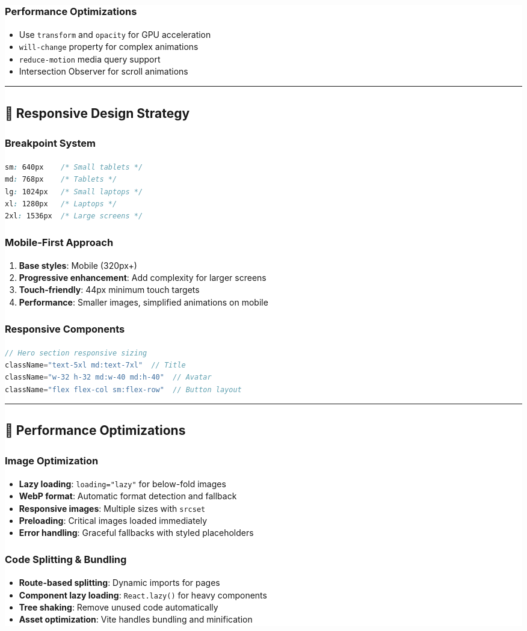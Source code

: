 ### **Performance Optimizations**
- Use `transform` and `opacity` for GPU acceleration
- `will-change` property for complex animations
- `reduce-motion` media query support
- Intersection Observer for scroll animations

---

## 📱 Responsive Design Strategy

### **Breakpoint System**
```css
sm: 640px    /* Small tablets */
md: 768px    /* Tablets */
lg: 1024px   /* Small laptops */
xl: 1280px   /* Laptops */
2xl: 1536px  /* Large screens */
```

### **Mobile-First Approach**
1. **Base styles**: Mobile (320px+)
2. **Progressive enhancement**: Add complexity for larger screens
3. **Touch-friendly**: 44px minimum touch targets
4. **Performance**: Smaller images, simplified animations on mobile

### **Responsive Components**
```typescript
// Hero section responsive sizing
className="text-5xl md:text-7xl"  // Title
className="w-32 h-32 md:w-40 md:h-40"  // Avatar
className="flex flex-col sm:flex-row"  // Button layout
```

---

## 🔧 Performance Optimizations

### **Image Optimization**
- **Lazy loading**: `loading="lazy"` for below-fold images
- **WebP format**: Automatic format detection and fallback
- **Responsive images**: Multiple sizes with `srcset`
- **Preloading**: Critical images loaded immediately
- **Error handling**: Graceful fallbacks with styled placeholders

### **Code Splitting & Bundling**
- **Route-based splitting**: Dynamic imports for pages
- **Component lazy loading**: `React.lazy()` for heavy components
- **Tree shaking**: Remove unused code automatically
- **Asset optimization**: Vite handles bundling and minification
